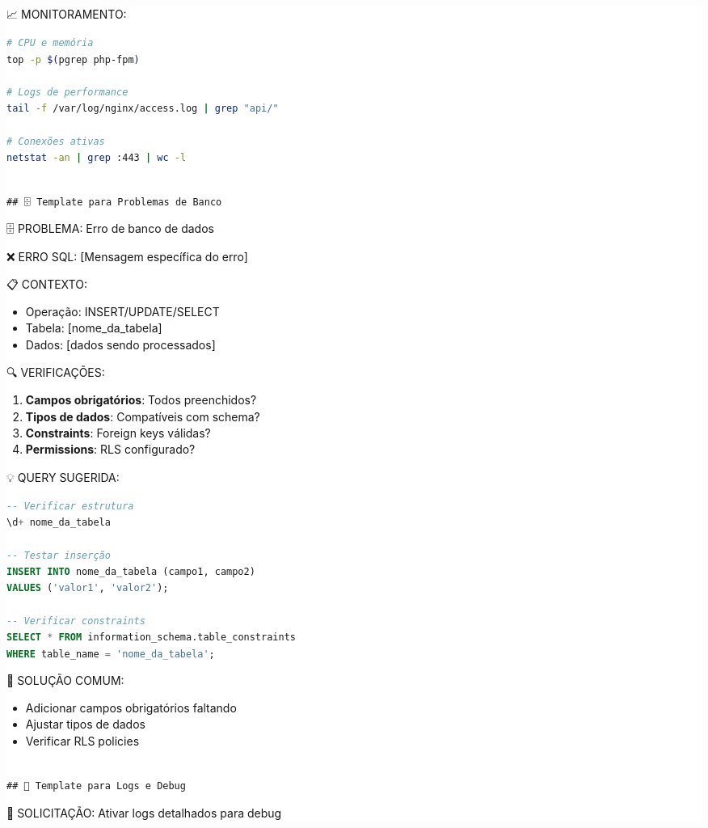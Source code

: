 📈 MONITORAMENTO:
```bash
# CPU e memória
top -p $(pgrep php-fpm)

# Logs de performance
tail -f /var/log/nginx/access.log | grep "api/"

# Conexões ativas
netstat -an | grep :443 | wc -l
```
```

## 🗄️ Template para Problemas de Banco

```
🗄️ PROBLEMA: Erro de banco de dados

❌ ERRO SQL:
[Mensagem específica do erro]

📋 CONTEXTO:
- Operação: INSERT/UPDATE/SELECT
- Tabela: [nome_da_tabela]
- Dados: [dados sendo processados]

🔍 VERIFICAÇÕES:
1. **Campos obrigatórios**: Todos preenchidos?
2. **Tipos de dados**: Compatíveis com schema?
3. **Constraints**: Foreign keys válidas?
4. **Permissions**: RLS configurado?

💡 QUERY SUGERIDA:
```sql
-- Verificar estrutura
\d+ nome_da_tabela

-- Testar inserção
INSERT INTO nome_da_tabela (campo1, campo2) 
VALUES ('valor1', 'valor2');

-- Verificar constraints
SELECT * FROM information_schema.table_constraints 
WHERE table_name = 'nome_da_tabela';
```

🔧 SOLUÇÃO COMUM:
- Adicionar campos obrigatórios faltando
- Ajustar tipos de dados
- Verificar RLS policies
```

## 📝 Template para Logs e Debug

```
📝 SOLICITAÇÃO: Ativar logs detalhados para debug
